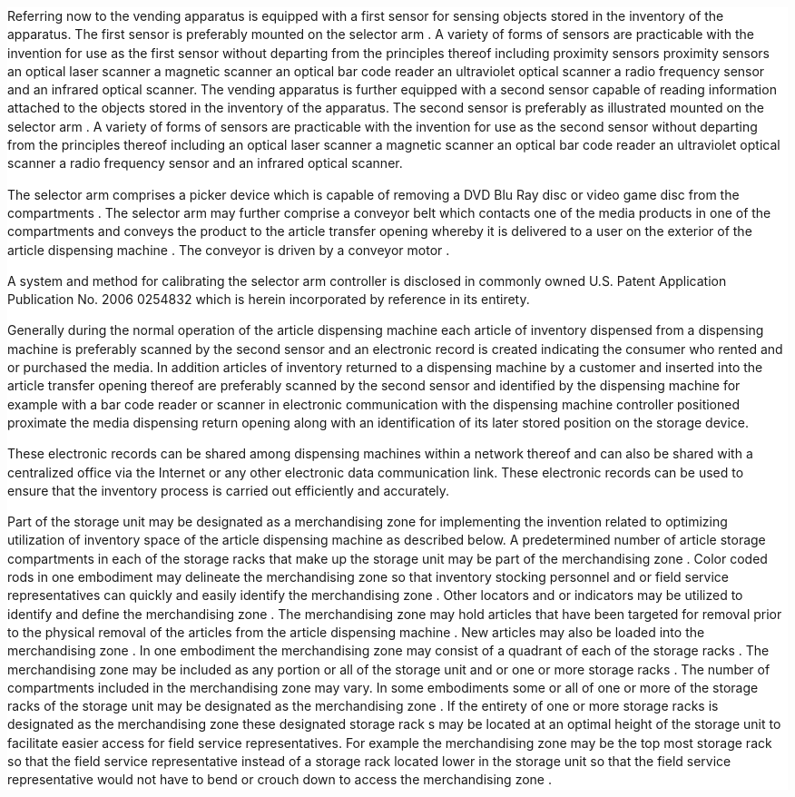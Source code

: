 Referring now to the vending apparatus is equipped with a first sensor for sensing objects stored in the inventory of the apparatus. The first sensor is preferably mounted on the selector arm . A variety of forms of sensors are practicable with the invention for use as the first sensor without departing from the principles thereof including proximity sensors proximity sensors an optical laser scanner a magnetic scanner an optical bar code reader an ultraviolet optical scanner a radio frequency sensor and an infrared optical scanner. The vending apparatus is further equipped with a second sensor capable of reading information attached to the objects stored in the inventory of the apparatus. The second sensor is preferably as illustrated mounted on the selector arm . A variety of forms of sensors are practicable with the invention for use as the second sensor without departing from the principles thereof including an optical laser scanner a magnetic scanner an optical bar code reader an ultraviolet optical scanner a radio frequency sensor and an infrared optical scanner.

The selector arm comprises a picker device which is capable of removing a DVD Blu Ray disc or video game disc from the compartments . The selector arm may further comprise a conveyor belt which contacts one of the media products in one of the compartments and conveys the product to the article transfer opening whereby it is delivered to a user on the exterior of the article dispensing machine . The conveyor is driven by a conveyor motor .

A system and method for calibrating the selector arm controller is disclosed in commonly owned U.S. Patent Application Publication No. 2006 0254832 which is herein incorporated by reference in its entirety.

Generally during the normal operation of the article dispensing machine each article of inventory dispensed from a dispensing machine is preferably scanned by the second sensor and an electronic record is created indicating the consumer who rented and or purchased the media. In addition articles of inventory returned to a dispensing machine by a customer and inserted into the article transfer opening thereof are preferably scanned by the second sensor and identified by the dispensing machine for example with a bar code reader or scanner in electronic communication with the dispensing machine controller positioned proximate the media dispensing return opening along with an identification of its later stored position on the storage device.

These electronic records can be shared among dispensing machines within a network thereof and can also be shared with a centralized office via the Internet or any other electronic data communication link. These electronic records can be used to ensure that the inventory process is carried out efficiently and accurately.

Part of the storage unit may be designated as a merchandising zone for implementing the invention related to optimizing utilization of inventory space of the article dispensing machine as described below. A predetermined number of article storage compartments in each of the storage racks that make up the storage unit may be part of the merchandising zone . Color coded rods in one embodiment may delineate the merchandising zone so that inventory stocking personnel and or field service representatives can quickly and easily identify the merchandising zone . Other locators and or indicators may be utilized to identify and define the merchandising zone . The merchandising zone may hold articles that have been targeted for removal prior to the physical removal of the articles from the article dispensing machine . New articles may also be loaded into the merchandising zone . In one embodiment the merchandising zone may consist of a quadrant of each of the storage racks . The merchandising zone may be included as any portion or all of the storage unit and or one or more storage racks . The number of compartments included in the merchandising zone may vary. In some embodiments some or all of one or more of the storage racks of the storage unit may be designated as the merchandising zone . If the entirety of one or more storage racks is designated as the merchandising zone these designated storage rack s may be located at an optimal height of the storage unit to facilitate easier access for field service representatives. For example the merchandising zone may be the top most storage rack so that the field service representative instead of a storage rack located lower in the storage unit so that the field service representative would not have to bend or crouch down to access the merchandising zone .

